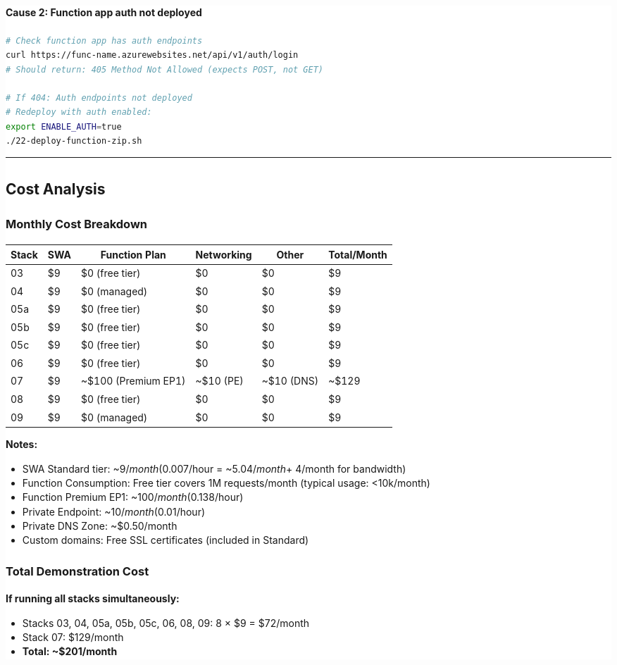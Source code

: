 #### Cause 2: Function app auth not deployed

```bash
# Check function app has auth endpoints
curl https://func-name.azurewebsites.net/api/v1/auth/login
# Should return: 405 Method Not Allowed (expects POST, not GET)

# If 404: Auth endpoints not deployed
# Redeploy with auth enabled:
export ENABLE_AUTH=true
./22-deploy-function-zip.sh
```

---

## Cost Analysis

### Monthly Cost Breakdown

| Stack | SWA | Function Plan       | Networking | Other      | Total/Month |
| ----- | --- | ------------------- | ---------- | ---------- | ----------- |
| 03    | $9  | $0 (free tier)      | $0         | $0         | $9          |
| 04    | $9  | $0 (managed)        | $0         | $0         | $9          |
| 05a   | $9  | $0 (free tier)      | $0         | $0         | $9          |
| 05b   | $9  | $0 (free tier)      | $0         | $0         | $9          |
| 05c   | $9  | $0 (free tier)      | $0         | $0         | $9          |
| 06    | $9  | $0 (free tier)      | $0         | $0         | $9          |
| 07    | $9  | ~$100 (Premium EP1) | ~$10 (PE)  | ~$10 (DNS) | ~$129       |
| 08    | $9  | $0 (free tier)      | $0         | $0         | $9          |
| 09    | $9  | $0 (managed)        | $0         | $0         | $9          |

**Notes:**

- SWA Standard tier: ~$9/month ($0.007/hour = ~$5.04/month + ~$4/month for bandwidth)
- Function Consumption: Free tier covers 1M requests/month (typical usage: <10k/month)
- Function Premium EP1: ~$100/month ($0.138/hour)
- Private Endpoint: ~$10/month ($0.01/hour)
- Private DNS Zone: ~$0.50/month
- Custom domains: Free SSL certificates (included in Standard)

### Total Demonstration Cost

**If running all stacks simultaneously:**

- Stacks 03, 04, 05a, 05b, 05c, 06, 08, 09: 8 × $9 = $72/month
- Stack 07: $129/month
- **Total: ~$201/month**
